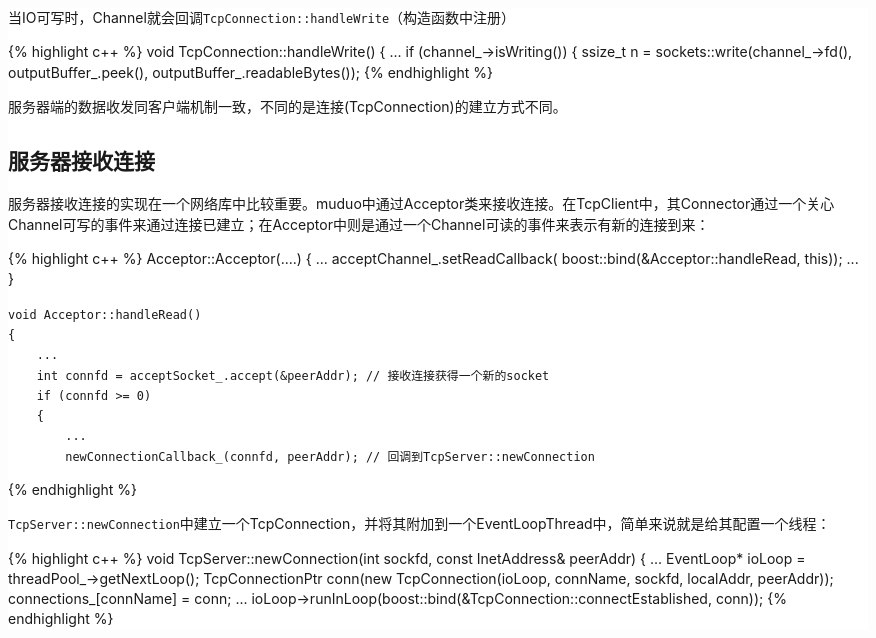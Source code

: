 当IO可写时，Channel就会回调`TcpConnection::handleWrite`（构造函数中注册）

{% highlight c++ %}
    void TcpConnection::handleWrite()
    {
        ...
        if (channel_->isWriting())
        {
            ssize_t n = sockets::write(channel_->fd(),
                               outputBuffer_.peek(),
                               outputBuffer_.readableBytes());
{% endhighlight %}
       
服务器端的数据收发同客户端机制一致，不同的是连接(TcpConnection)的建立方式不同。

## 服务器接收连接

服务器接收连接的实现在一个网络库中比较重要。muduo中通过Acceptor类来接收连接。在TcpClient中，其Connector通过一个关心Channel可写的事件来通过连接已建立；在Acceptor中则是通过一个Channel可读的事件来表示有新的连接到来：

{% highlight c++ %}
    Acceptor::Acceptor(....) {
        ...
        acceptChannel_.setReadCallback(
            boost::bind(&Acceptor::handleRead, this));
        ... 
    }

    void Acceptor::handleRead()
    {
        ...
        int connfd = acceptSocket_.accept(&peerAddr); // 接收连接获得一个新的socket
        if (connfd >= 0)
        {
            ...
            newConnectionCallback_(connfd, peerAddr); // 回调到TcpServer::newConnection
{% endhighlight %}

`TcpServer::newConnection`中建立一个TcpConnection，并将其附加到一个EventLoopThread中，简单来说就是给其配置一个线程：

{% highlight c++ %}
    void TcpServer::newConnection(int sockfd, const InetAddress& peerAddr)
    {
        ...
        EventLoop* ioLoop = threadPool_->getNextLoop();
        TcpConnectionPtr conn(new TcpConnection(ioLoop,
                                                connName,
                                                sockfd,
                                                localAddr,
                                                peerAddr));
        connections_[connName] = conn;
        ...
        ioLoop->runInLoop(boost::bind(&TcpConnection::connectEstablished, conn));
{% endhighlight %}
   